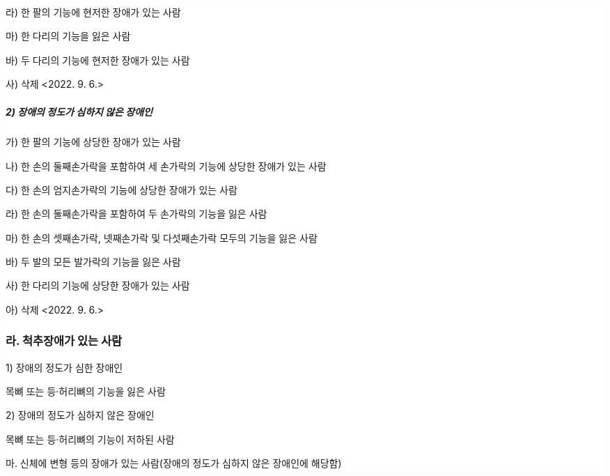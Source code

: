 라) 한 팔의 기능에 현저한 장애가 있는 사람

마) 한 다리의 기능을 잃은 사람

바) 두 다리의 기능에 현저한 장애가 있는 사람

사) 삭제 <2022. 9. 6.>


##### 2) 장애의 정도가 심하지 않은 장애인

가) 한 팔의 기능에 상당한 장애가 있는 사람

나) 한 손의 둘째손가락을 포함하여 세 손가락의 기능에 상당한 장애가 있는 사람

다) 한 손의 엄지손가락의 기능에 상당한 장애가 있는 사람

라) 한 손의 둘째손가락을 포함하여 두 손가락의 기능을 잃은 사람

마) 한 손의 셋째손가락, 넷째손가락 및 다섯째손가락 모두의 기능을 잃은 사람

바) 두 발의 모든 발가락의 기능을 잃은 사람

사) 한 다리의 기능에 상당한 장애가 있는 사람

아) 삭제 <2022. 9. 6.>


### 라. 척추장애가 있는 사람

1\) 장애의 정도가 심한 장애인

목뼈 또는 등·허리뼈의 기능을 잃은 사람

2\) 장애의 정도가 심하지 않은 장애인

목뼈 또는 등·허리뼈의 기능이 저하된 사람

마. 신체에 변형 등의 장애가 있는 사람(장애의 정도가 심하지 않은 장애인에 해당함)

